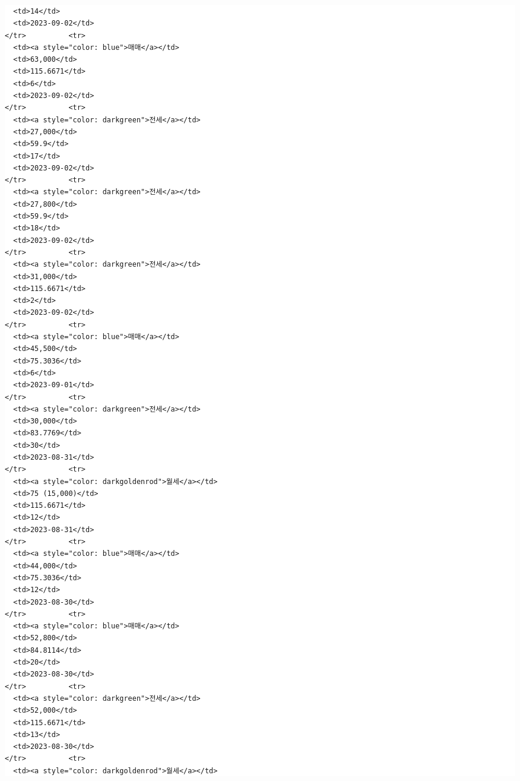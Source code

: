       <td>14</td>
      <td>2023-09-02</td>
    </tr>          <tr>
      <td><a style="color: blue">매매</a></td>
      <td>63,000</td>
      <td>115.6671</td>
      <td>6</td>
      <td>2023-09-02</td>
    </tr>          <tr>
      <td><a style="color: darkgreen">전세</a></td>
      <td>27,000</td>
      <td>59.9</td>
      <td>17</td>
      <td>2023-09-02</td>
    </tr>          <tr>
      <td><a style="color: darkgreen">전세</a></td>
      <td>27,800</td>
      <td>59.9</td>
      <td>18</td>
      <td>2023-09-02</td>
    </tr>          <tr>
      <td><a style="color: darkgreen">전세</a></td>
      <td>31,000</td>
      <td>115.6671</td>
      <td>2</td>
      <td>2023-09-02</td>
    </tr>          <tr>
      <td><a style="color: blue">매매</a></td>
      <td>45,500</td>
      <td>75.3036</td>
      <td>6</td>
      <td>2023-09-01</td>
    </tr>          <tr>
      <td><a style="color: darkgreen">전세</a></td>
      <td>30,000</td>
      <td>83.7769</td>
      <td>30</td>
      <td>2023-08-31</td>
    </tr>          <tr>
      <td><a style="color: darkgoldenrod">월세</a></td>
      <td>75 (15,000)</td>
      <td>115.6671</td>
      <td>12</td>
      <td>2023-08-31</td>
    </tr>          <tr>
      <td><a style="color: blue">매매</a></td>
      <td>44,000</td>
      <td>75.3036</td>
      <td>12</td>
      <td>2023-08-30</td>
    </tr>          <tr>
      <td><a style="color: blue">매매</a></td>
      <td>52,800</td>
      <td>84.8114</td>
      <td>20</td>
      <td>2023-08-30</td>
    </tr>          <tr>
      <td><a style="color: darkgreen">전세</a></td>
      <td>52,000</td>
      <td>115.6671</td>
      <td>13</td>
      <td>2023-08-30</td>
    </tr>          <tr>
      <td><a style="color: darkgoldenrod">월세</a></td>